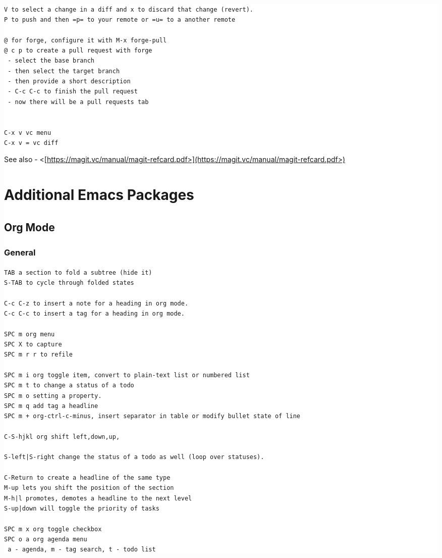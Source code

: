 ``` example
V to select a change in a diff and x to discard that change (revert).
P to push and then =p= to your remote or =u= to a another remote

@ for forge, configure it with M-x forge-pull
@ c p to create a pull request with forge
 - select the base branch
 - then select the target branch
 - then provide a short description
 - C-c C-c to finish the pull request
 - now there will be a pull requests tab


C-x v vc menu
C-x v = vc diff

```
   
   
See also - <[https://magit.vc/manual/magit-refcard.pdf>](https://magit.vc/manual/magit-refcard.pdf>)   
   
# Additional Emacs Packages   
   
## Org Mode   
   
### General   
   
``` example
TAB a section to fold a subtree (hide it)
S-TAB to cycle through folded states

C-c C-z to insert a note for a heading in org mode.
C-c C-c to insert a tag for a heading in org mode.

SPC m org menu
SPC X to capture
SPC m r r to refile

SPC m i org toggle item, convert to plain-text list or numbered list
SPC m t to change a status of a todo
SPC m o setting a property.
SPC m q add tag a headline
SPC m + org-ctrl-c-minus, insert separator in table or modify bullet state of line

C-S-hjkl org shift left,down,up,

S-left|S-right change the status of a todo as well (loop over statuses).

C-Return to create a headline of the same type
M-up lets you shift the position of the section
M-h|l promotes, demotes a headline to the next level
S-up|down will toggle the priority of tasks

SPC m x org toggle checkbox
SPC o a org agenda menu
 a - agenda, m - tag search, t - todo list
```
   